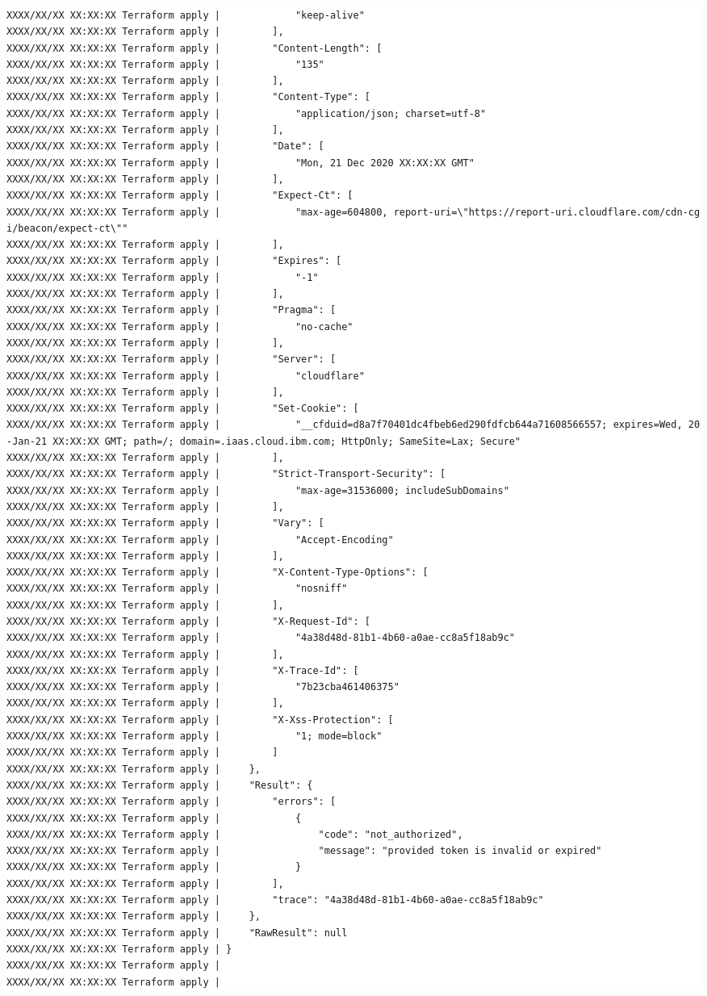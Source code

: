 ```text
XXXX/XX/XX XX:XX:XX Terraform apply |             "keep-alive"
XXXX/XX/XX XX:XX:XX Terraform apply |         ],
XXXX/XX/XX XX:XX:XX Terraform apply |         "Content-Length": [
XXXX/XX/XX XX:XX:XX Terraform apply |             "135"
XXXX/XX/XX XX:XX:XX Terraform apply |         ],
XXXX/XX/XX XX:XX:XX Terraform apply |         "Content-Type": [
XXXX/XX/XX XX:XX:XX Terraform apply |             "application/json; charset=utf-8"
XXXX/XX/XX XX:XX:XX Terraform apply |         ],
XXXX/XX/XX XX:XX:XX Terraform apply |         "Date": [
XXXX/XX/XX XX:XX:XX Terraform apply |             "Mon, 21 Dec 2020 XX:XX:XX GMT"
XXXX/XX/XX XX:XX:XX Terraform apply |         ],
XXXX/XX/XX XX:XX:XX Terraform apply |         "Expect-Ct": [
XXXX/XX/XX XX:XX:XX Terraform apply |             "max-age=604800, report-uri=\"https://report-uri.cloudflare.com/cdn-cgi/beacon/expect-ct\""
XXXX/XX/XX XX:XX:XX Terraform apply |         ],
XXXX/XX/XX XX:XX:XX Terraform apply |         "Expires": [
XXXX/XX/XX XX:XX:XX Terraform apply |             "-1"
XXXX/XX/XX XX:XX:XX Terraform apply |         ],
XXXX/XX/XX XX:XX:XX Terraform apply |         "Pragma": [
XXXX/XX/XX XX:XX:XX Terraform apply |             "no-cache"
XXXX/XX/XX XX:XX:XX Terraform apply |         ],
XXXX/XX/XX XX:XX:XX Terraform apply |         "Server": [
XXXX/XX/XX XX:XX:XX Terraform apply |             "cloudflare"
XXXX/XX/XX XX:XX:XX Terraform apply |         ],
XXXX/XX/XX XX:XX:XX Terraform apply |         "Set-Cookie": [
XXXX/XX/XX XX:XX:XX Terraform apply |             "__cfduid=d8a7f70401dc4fbeb6ed290fdfcb644a71608566557; expires=Wed, 20-Jan-21 XX:XX:XX GMT; path=/; domain=.iaas.cloud.ibm.com; HttpOnly; SameSite=Lax; Secure"
XXXX/XX/XX XX:XX:XX Terraform apply |         ],
XXXX/XX/XX XX:XX:XX Terraform apply |         "Strict-Transport-Security": [
XXXX/XX/XX XX:XX:XX Terraform apply |             "max-age=31536000; includeSubDomains"
XXXX/XX/XX XX:XX:XX Terraform apply |         ],
XXXX/XX/XX XX:XX:XX Terraform apply |         "Vary": [
XXXX/XX/XX XX:XX:XX Terraform apply |             "Accept-Encoding"
XXXX/XX/XX XX:XX:XX Terraform apply |         ],
XXXX/XX/XX XX:XX:XX Terraform apply |         "X-Content-Type-Options": [
XXXX/XX/XX XX:XX:XX Terraform apply |             "nosniff"
XXXX/XX/XX XX:XX:XX Terraform apply |         ],
XXXX/XX/XX XX:XX:XX Terraform apply |         "X-Request-Id": [
XXXX/XX/XX XX:XX:XX Terraform apply |             "4a38d48d-81b1-4b60-a0ae-cc8a5f18ab9c"
XXXX/XX/XX XX:XX:XX Terraform apply |         ],
XXXX/XX/XX XX:XX:XX Terraform apply |         "X-Trace-Id": [
XXXX/XX/XX XX:XX:XX Terraform apply |             "7b23cba461406375"
XXXX/XX/XX XX:XX:XX Terraform apply |         ],
XXXX/XX/XX XX:XX:XX Terraform apply |         "X-Xss-Protection": [
XXXX/XX/XX XX:XX:XX Terraform apply |             "1; mode=block"
XXXX/XX/XX XX:XX:XX Terraform apply |         ]
XXXX/XX/XX XX:XX:XX Terraform apply |     },
XXXX/XX/XX XX:XX:XX Terraform apply |     "Result": {
XXXX/XX/XX XX:XX:XX Terraform apply |         "errors": [
XXXX/XX/XX XX:XX:XX Terraform apply |             {
XXXX/XX/XX XX:XX:XX Terraform apply |                 "code": "not_authorized",
XXXX/XX/XX XX:XX:XX Terraform apply |                 "message": "provided token is invalid or expired"
XXXX/XX/XX XX:XX:XX Terraform apply |             }
XXXX/XX/XX XX:XX:XX Terraform apply |         ],
XXXX/XX/XX XX:XX:XX Terraform apply |         "trace": "4a38d48d-81b1-4b60-a0ae-cc8a5f18ab9c"
XXXX/XX/XX XX:XX:XX Terraform apply |     },
XXXX/XX/XX XX:XX:XX Terraform apply |     "RawResult": null
XXXX/XX/XX XX:XX:XX Terraform apply | }
XXXX/XX/XX XX:XX:XX Terraform apply | 
XXXX/XX/XX XX:XX:XX Terraform apply | 
```